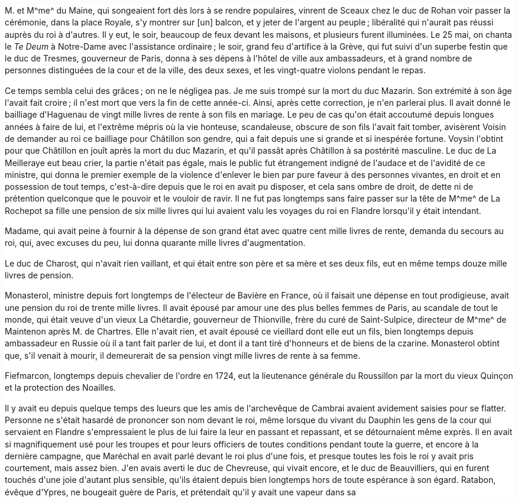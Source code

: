 M. et M^me^ du Maine, qui songeaient fort dès lors à se rendre populaires,
vinrent de Sceaux chez le duc de Rohan voir passer la cérémonie, dans la place
Royale, s'y montrer sur [un] balcon, et y jeter de l'argent au peuple ;
libéralité qui n'aurait pas réussi auprès du roi à d'autres. Il y eut, le
soir, beaucoup de feux devant les maisons, et plusieurs furent illuminées. Le
25 mai, on chanta le *Te Deum* à Notre-Dame avec l'assistance ordinaire ; le
soir, grand feu d'artifice à la Grève, qui fut suivi d'un superbe festin que
le duc de Tresmes, gouverneur de Paris, donna à ses dépens à l'hôtel de ville
aux ambassadeurs, et à grand nombre de personnes distinguées de la cour et de
la ville, des deux sexes, et les vingt-quatre violons pendant le repas.

Ce temps sembla celui des grâces ; on ne le négligea pas. Je me suis trompé sur
la mort du duc Mazarin. Son extrémité à son âge l'avait fait croire ; il n'est
mort que vers la fin de cette année-ci. Ainsi, après cette correction, je n'en
parlerai plus. Il avait donné le bailliage d'Haguenau de vingt mille livres de
rente à son fils en mariage. Le peu de cas qu'on était accoutumé depuis
longues années à faire de lui, et l'extrême mépris où la vie honteuse,
scandaleuse, obscure de son fils l'avait fait tomber, avisèrent Voisin de
demander au roi ce bailliage pour Châtillon son gendre, qui a fait depuis une
si grande et si inespérée fortune. Voysin l'obtint pour que Châtillon en jouît
après la mort du duc Mazarin, et qu'il passât après Châtillon à sa postérité
masculine. Le duc de La Meilleraye eut beau crier, la partie n'était pas
égale, mais le public fut étrangement indigné de l'audace et de l'avidité de
ce ministre, qui donna le premier exemple de la violence d'enlever le bien par
pure faveur à des personnes vivantes, en droit et en possession de tout temps,
c'est-à-dire depuis que le roi en avait pu disposer, et cela sans ombre de
droit, de dette ni de prétention quelconque que le pouvoir et le vouloir de
ravir. Il ne fut pas longtemps sans faire passer sur la tête de M^me^ de La
Rochepot sa fille une pension de six mille livres qui lui avaient valu les
voyages du roi en Flandre lorsqu'il y était intendant.

Madame, qui avait peine à fournir à la dépense de son grand état avec quatre
cent mille livres de rente, demanda du secours au roi, qui, avec excuses du
peu, lui donna quarante mille livres d'augmentation.

Le duc de Charost, qui n'avait rien vaillant, et qui était entre son père et
sa mère et ses deux fils, eut en même temps douze mille livres de pension.

Monasterol, ministre depuis fort longtemps de l'électeur de Bavière en France,
où il faisait une dépense en tout prodigieuse, avait une pension du roi de
trente mille livres. Il avait épousé par amour une des plus belles femmes de
Paris, au scandale de tout le monde, qui était veuve d'un vieux La Chétardie,
gouverneur de Thionville, frère du curé de Saint-Sulpice, directeur de M^me^ de
Maintenon après M. de Chartres. Elle n'avait rien, et avait épousé ce
vieillard dont elle eut un fils, bien longtemps depuis ambassadeur en Russie
où il a tant fait parler de lui, et dont il a tant tiré d'honneurs et de biens
de la czarine. Monasterol obtint que, s'il venait à mourir, il demeurerait de
sa pension vingt mille livres de rente à sa femme.

Fiefmarcon, longtemps depuis chevalier de l'ordre en 1724, eut la lieutenance
générale du Roussillon par la mort du vieux Quinçon et la protection des
Noailles.

Il y avait eu depuis quelque temps des lueurs que les amis de l'archevêque de
Cambrai avaient avidement saisies pour se flatter. Personne ne s'était hasardé
de prononcer son nom devant le roi, même lorsque du vivant du Dauphin les gens
de la cour qui servaient en Flandre s'empressaient le plus de lui faire la
leur en passant et repassant, et se détournaient même exprès. Il en avait si
magnifiquement usé pour les troupes et pour leurs officiers de toutes
conditions pendant toute la guerre, et encore à la dernière campagne, que
Maréchal en avait parlé devant le roi plus d'une fois, et presque toutes les
fois le roi y avait pris courtement, mais assez bien. J'en avais averti le duc
de Chevreuse, qui vivait encore, et le duc de Beauvilliers, qui en furent
touchés d'une joie d'autant plus sensible, qu'ils étaient depuis bien
longtemps hors de toute espérance à son égard. Ratabon, évêque d'Ypres, ne
bougeait guère de Paris, et prétendait qu'il y avait une vapeur dans sa